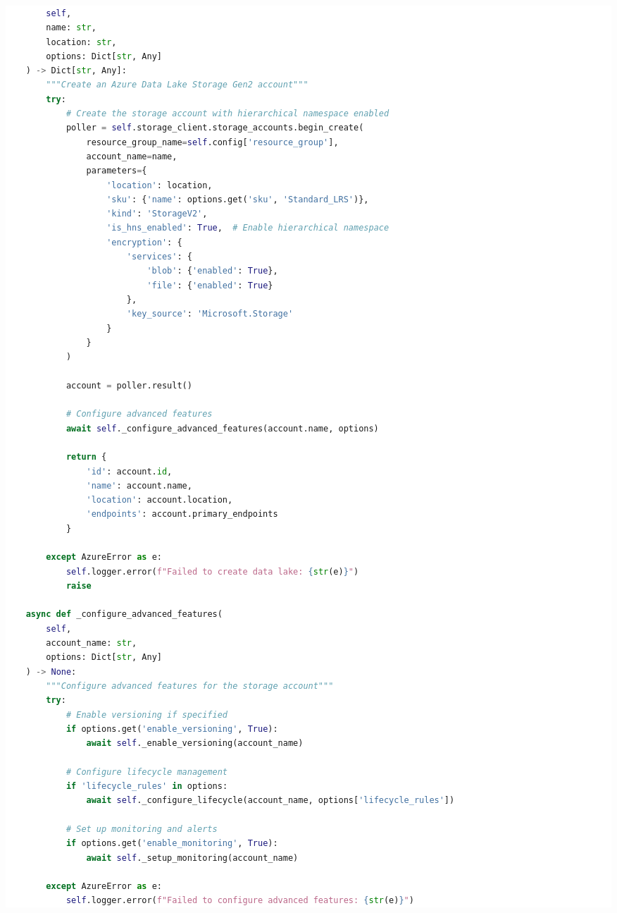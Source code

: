 ```python
        self,
        name: str,
        location: str,
        options: Dict[str, Any]
    ) -> Dict[str, Any]:
        """Create an Azure Data Lake Storage Gen2 account"""
        try:
            # Create the storage account with hierarchical namespace enabled
            poller = self.storage_client.storage_accounts.begin_create(
                resource_group_name=self.config['resource_group'],
                account_name=name,
                parameters={
                    'location': location,
                    'sku': {'name': options.get('sku', 'Standard_LRS')},
                    'kind': 'StorageV2',
                    'is_hns_enabled': True,  # Enable hierarchical namespace
                    'encryption': {
                        'services': {
                            'blob': {'enabled': True},
                            'file': {'enabled': True}
                        },
                        'key_source': 'Microsoft.Storage'
                    }
                }
            )
            
            account = poller.result()
            
            # Configure advanced features
            await self._configure_advanced_features(account.name, options)
            
            return {
                'id': account.id,
                'name': account.name,
                'location': account.location,
                'endpoints': account.primary_endpoints
            }
            
        except AzureError as e:
            self.logger.error(f"Failed to create data lake: {str(e)}")
            raise 

    async def _configure_advanced_features(
        self,
        account_name: str,
        options: Dict[str, Any]
    ) -> None:
        """Configure advanced features for the storage account"""
        try:
            # Enable versioning if specified
            if options.get('enable_versioning', True):
                await self._enable_versioning(account_name)
                
            # Configure lifecycle management
            if 'lifecycle_rules' in options:
                await self._configure_lifecycle(account_name, options['lifecycle_rules'])
                
            # Set up monitoring and alerts
            if options.get('enable_monitoring', True):
                await self._setup_monitoring(account_name)
                
        except AzureError as e:
            self.logger.error(f"Failed to configure advanced features: {str(e)}")
```